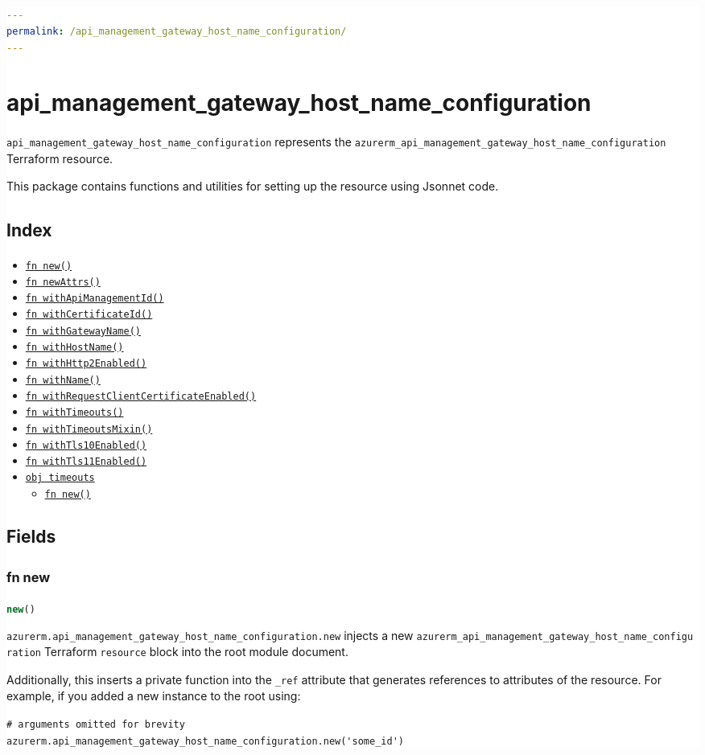 ```yaml
---
permalink: /api_management_gateway_host_name_configuration/
---
```


# api_management_gateway_host_name_configuration

`api_management_gateway_host_name_configuration` represents the `azurerm_api_management_gateway_host_name_configuration` Terraform resource.



This package contains functions and utilities for setting up the resource using Jsonnet code.


## Index

* [`fn new()`](#fn-new)
* [`fn newAttrs()`](#fn-newattrs)
* [`fn withApiManagementId()`](#fn-withapimanagementid)
* [`fn withCertificateId()`](#fn-withcertificateid)
* [`fn withGatewayName()`](#fn-withgatewayname)
* [`fn withHostName()`](#fn-withhostname)
* [`fn withHttp2Enabled()`](#fn-withhttp2enabled)
* [`fn withName()`](#fn-withname)
* [`fn withRequestClientCertificateEnabled()`](#fn-withrequestclientcertificateenabled)
* [`fn withTimeouts()`](#fn-withtimeouts)
* [`fn withTimeoutsMixin()`](#fn-withtimeoutsmixin)
* [`fn withTls10Enabled()`](#fn-withtls10enabled)
* [`fn withTls11Enabled()`](#fn-withtls11enabled)
* [`obj timeouts`](#obj-timeouts)
  * [`fn new()`](#fn-timeoutsnew)

## Fields

### fn new

```ts
new()
```


`azurerm.api_management_gateway_host_name_configuration.new` injects a new `azurerm_api_management_gateway_host_name_configuration` Terraform `resource`
block into the root module document.

Additionally, this inserts a private function into the `_ref` attribute that generates references to attributes of the
resource. For example, if you added a new instance to the root using:

    # arguments omitted for brevity
    azurerm.api_management_gateway_host_name_configuration.new('some_id')
